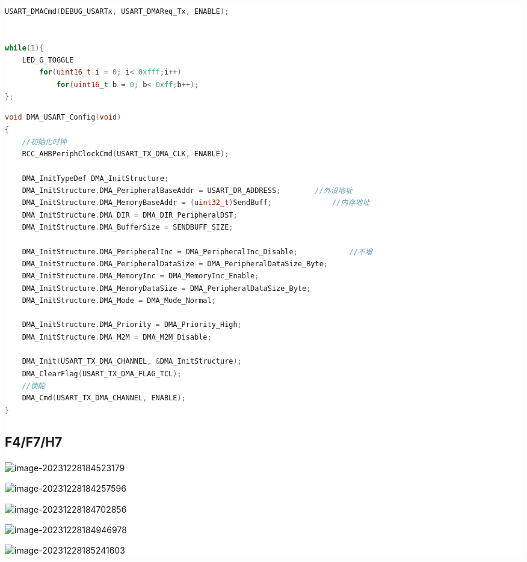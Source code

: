 ```c
USART_DMACmd(DEBUG_USARTx, USART_DMAReq_Tx, ENABLE);


while(1){
    LED_G_TOGGLE
        for(uint16_t i = 0; i< 0xfff;i++)
            for(uint16_t b = 0; b< 0xff;b++);
};
```

```c
void DMA_USART_Config(void)
{
	//初始化时钟
	RCC_AHBPeriphClockCmd(USART_TX_DMA_CLK, ENABLE);
	
	DMA_InitTypeDef DMA_InitStructure;
	DMA_InitStructure.DMA_PeripheralBaseAddr = USART_DR_ADDRESS;		//外设地址
	DMA_InitStructure.DMA_MemoryBaseAddr = (uint32_t)SendBuff;				//内存地址
	DMA_InitStructure.DMA_DIR = DMA_DIR_PeripheralDST;
	DMA_InitStructure.DMA_BufferSize = SENDBUFF_SIZE;
	
	DMA_InitStructure.DMA_PeripheralInc = DMA_PeripheralInc_Disable;			//不增
	DMA_InitStructure.DMA_PeripheralDataSize = DMA_PeripheralDataSize_Byte;
	DMA_InitStructure.DMA_MemoryInc = DMA_MemoryInc_Enable;
	DMA_InitStructure.DMA_MemoryDataSize = DMA_PeripheralDataSize_Byte;
	DMA_InitStructure.DMA_Mode = DMA_Mode_Normal;
	
	DMA_InitStructure.DMA_Priority = DMA_Priority_High;
	DMA_InitStructure.DMA_M2M = DMA_M2M_Disable;
	
	DMA_Init(USART_TX_DMA_CHANNEL, &DMA_InitStructure);
	DMA_ClearFlag(USART_TX_DMA_FLAG_TCL);
	//使能
	DMA_Cmd(USART_TX_DMA_CHANNEL, ENABLE);
}
```

## F4/F7/H7

![image-20231228184523179](https://picture-01-1316374204.cos.ap-beijing.myqcloud.com/image/202312281845271.png)

![image-20231228184257596](https://picture-01-1316374204.cos.ap-beijing.myqcloud.com/image/202312281845489.png)

![image-20231228184702856](https://picture-01-1316374204.cos.ap-beijing.myqcloud.com/image/202312281847920.png)

![image-20231228184946978](https://picture-01-1316374204.cos.ap-beijing.myqcloud.com/image/202312281849058.png)

![image-20231228185241603](https://picture-01-1316374204.cos.ap-beijing.myqcloud.com/image/202312281852687.png)
